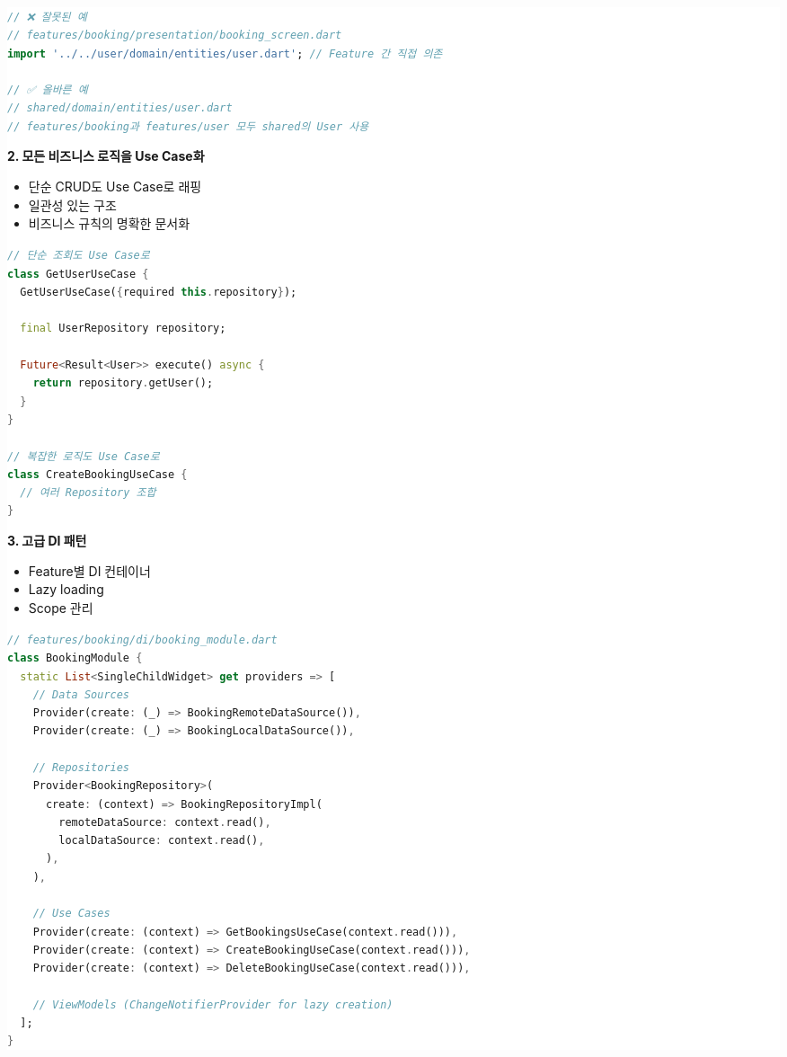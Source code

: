 ```dart
// ❌ 잘못된 예
// features/booking/presentation/booking_screen.dart
import '../../user/domain/entities/user.dart'; // Feature 간 직접 의존

// ✅ 올바른 예
// shared/domain/entities/user.dart
// features/booking과 features/user 모두 shared의 User 사용
```

**2. 모든 비즈니스 로직을 Use Case화**
- 단순 CRUD도 Use Case로 래핑
- 일관성 있는 구조
- 비즈니스 규칙의 명확한 문서화

```dart
// 단순 조회도 Use Case로
class GetUserUseCase {
  GetUserUseCase({required this.repository});
  
  final UserRepository repository;
  
  Future<Result<User>> execute() async {
    return repository.getUser();
  }
}

// 복잡한 로직도 Use Case로
class CreateBookingUseCase {
  // 여러 Repository 조합
}
```

**3. 고급 DI 패턴**
- Feature별 DI 컨테이너
- Lazy loading
- Scope 관리

```dart
// features/booking/di/booking_module.dart
class BookingModule {
  static List<SingleChildWidget> get providers => [
    // Data Sources
    Provider(create: (_) => BookingRemoteDataSource()),
    Provider(create: (_) => BookingLocalDataSource()),
    
    // Repositories
    Provider<BookingRepository>(
      create: (context) => BookingRepositoryImpl(
        remoteDataSource: context.read(),
        localDataSource: context.read(),
      ),
    ),
    
    // Use Cases
    Provider(create: (context) => GetBookingsUseCase(context.read())),
    Provider(create: (context) => CreateBookingUseCase(context.read())),
    Provider(create: (context) => DeleteBookingUseCase(context.read())),
    
    // ViewModels (ChangeNotifierProvider for lazy creation)
  ];
}
```
